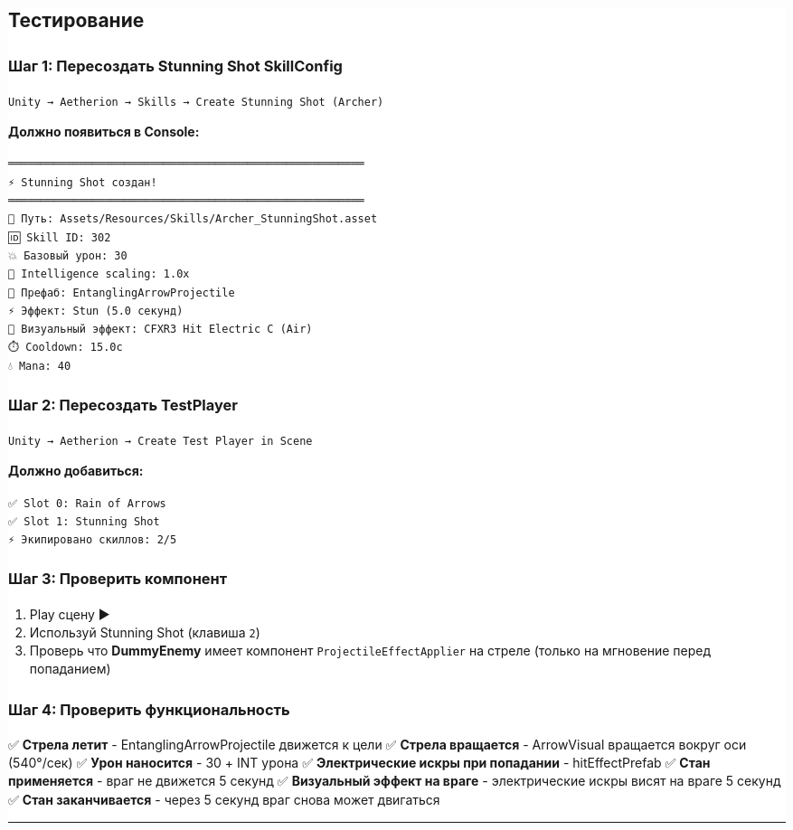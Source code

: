 
## Тестирование

### Шаг 1: Пересоздать Stunning Shot SkillConfig
```
Unity → Aetherion → Skills → Create Stunning Shot (Archer)
```

**Должно появиться в Console:**
```
═══════════════════════════════════════════════════════
⚡ Stunning Shot создан!
═══════════════════════════════════════════════════════
📍 Путь: Assets/Resources/Skills/Archer_StunningShot.asset
🆔 Skill ID: 302
💥 Базовый урон: 30
🧠 Intelligence scaling: 1.0x
🎯 Префаб: EntanglingArrowProjectile
⚡ Эффект: Stun (5.0 секунд)
🎨 Визуальный эффект: CFXR3 Hit Electric C (Air)
⏱️ Cooldown: 15.0с
💧 Mana: 40
```

### Шаг 2: Пересоздать TestPlayer
```
Unity → Aetherion → Create Test Player in Scene
```

**Должно добавиться:**
```
✅ Slot 0: Rain of Arrows
✅ Slot 1: Stunning Shot
⚡ Экипировано скиллов: 2/5
```

### Шаг 3: Проверить компонент
1. Play сцену ▶️
2. Используй Stunning Shot (клавиша `2`)
3. Проверь что **DummyEnemy** имеет компонент `ProjectileEffectApplier` на стреле (только на мгновение перед попаданием)

### Шаг 4: Проверить функциональность
✅ **Стрела летит** - EntanglingArrowProjectile движется к цели
✅ **Стрела вращается** - ArrowVisual вращается вокруг оси (540°/сек)
✅ **Урон наносится** - 30 + INT урона
✅ **Электрические искры при попадании** - hitEffectPrefab
✅ **Стан применяется** - враг не движется 5 секунд
✅ **Визуальный эффект на враге** - электрические искры висят на враге 5 секунд
✅ **Стан заканчивается** - через 5 секунд враг снова может двигаться

---
